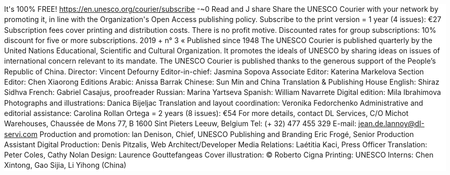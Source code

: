 It's 100% 
FREE! 
https://en.unesco.org/courier/subscribe 
-~0 Read and 
J 
share 
Share the 
UNESCO Courier 
with your network by 
promoting it, in line 
with the Organization's 
Open Access publishing policy. 
Subscribe to the print version 
= 1 year (4 issues): €27 
Subscription fees cover printing and 
distribution costs. There is no profit motive. 
Discounted rates for group subscriptions: 
10% discount for five or more subscriptions. 
2019 + n° 3 « Published since 1948 
The UNESCO Courier is published quarterly by the United 
Nations Educational, Scientific and Cultural Organization. It 
promotes the ideals of UNESCO by sharing ideas on issues 
of international concern relevant to its mandate. 
The UNESCO Courier is published thanks to the generous 
support of the People’s Republic of China. 
Director: Vincent Defourny 
Editor-in-chief: Jasmina Sopova 
Associate Editor: Katerina Markelova 
Section Editor: Chen Xiaorong 
Editions 
Arabic: Anissa Barrak 
Chinese: Sun Min and China Translation & Publishing 
House 
English: Shiraz Sidhva 
French: Gabriel Casajus, proofreader 
Russian: Marina Yartseva 
Spanish: William Navarrete 
Digital edition: Mila Ibrahimova 
Photographs and illustrations: Danica Bijeljac 
Translation and layout coordination: 
Veronika Fedorchenko 
Administrative and editorial assistance: 
Carolina Rollan Ortega 
= 2 years (8 issues): €54 
For more details, contact 
DL Services, C/O Michot Warehouses, 
Chaussée de Mons 77, 
B 1600 Sint Pieters Leeuw, Belgium 
Tel: (+ 32) 477 455 329 
E-mail: jean.de.lannoy@dI-servi.com 
Production and promotion: 
lan Denison, Chief, UNESCO Publishing and 
Branding 
Eric Frogé, Senior Production Assistant 
Digital Production: 
Denis Pitzalis, Web Architect/Developer 
Media Relations: 
Laétitia Kaci, Press Officer 
Translation: Peter Coles, Cathy Nolan 
Design: Laurence Gouttefangeas 
Cover illustration: © Roberto Cigna 
Printing: UNESCO 
Interns: 
Chen Xintong, Gao Sijia, Li Yihong (China) 